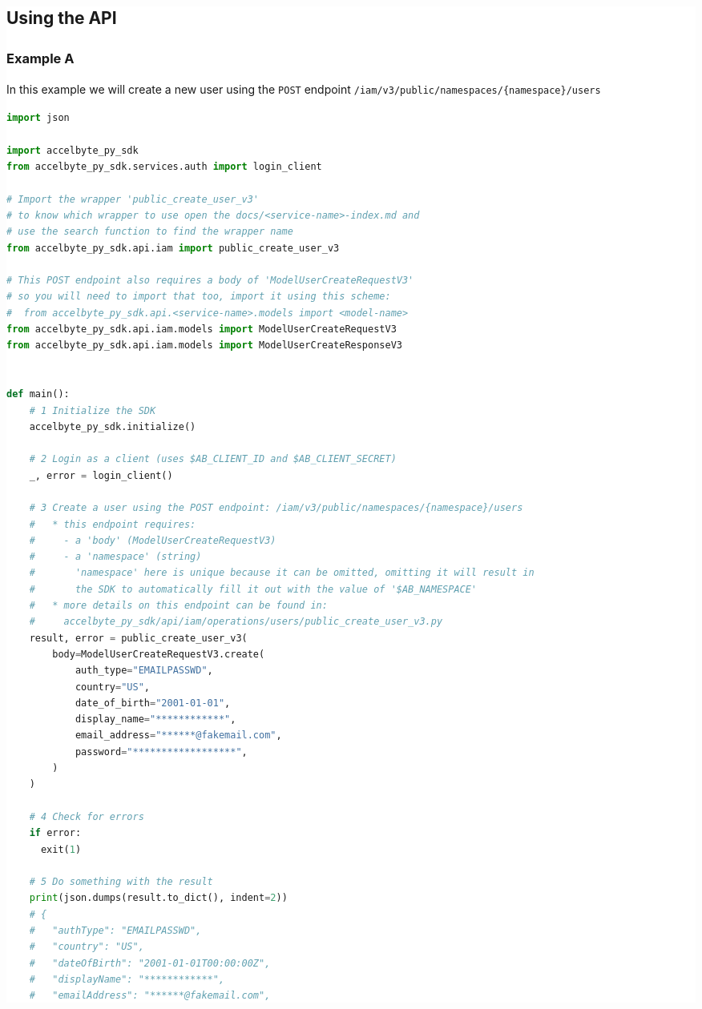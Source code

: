 ## Using the API

### Example A

In this example we will create a new user using the `POST` endpoint `/iam/v3/public/namespaces/{namespace}/users`

```python
import json

import accelbyte_py_sdk
from accelbyte_py_sdk.services.auth import login_client

# Import the wrapper 'public_create_user_v3'
# to know which wrapper to use open the docs/<service-name>-index.md and
# use the search function to find the wrapper name
from accelbyte_py_sdk.api.iam import public_create_user_v3

# This POST endpoint also requires a body of 'ModelUserCreateRequestV3'
# so you will need to import that too, import it using this scheme:
#  from accelbyte_py_sdk.api.<service-name>.models import <model-name>
from accelbyte_py_sdk.api.iam.models import ModelUserCreateRequestV3
from accelbyte_py_sdk.api.iam.models import ModelUserCreateResponseV3


def main():
    # 1 Initialize the SDK
    accelbyte_py_sdk.initialize()

    # 2 Login as a client (uses $AB_CLIENT_ID and $AB_CLIENT_SECRET)
    _, error = login_client()

    # 3 Create a user using the POST endpoint: /iam/v3/public/namespaces/{namespace}/users
    #   * this endpoint requires:
    #     - a 'body' (ModelUserCreateRequestV3)
    #     - a 'namespace' (string)
    #       'namespace' here is unique because it can be omitted, omitting it will result in
    #       the SDK to automatically fill it out with the value of '$AB_NAMESPACE'
    #   * more details on this endpoint can be found in:
    #     accelbyte_py_sdk/api/iam/operations/users/public_create_user_v3.py
    result, error = public_create_user_v3(
        body=ModelUserCreateRequestV3.create(
            auth_type="EMAILPASSWD",
            country="US",
            date_of_birth="2001-01-01",
            display_name="************",
            email_address="******@fakemail.com",
            password="******************",
        )
    )

    # 4 Check for errors
    if error:
      exit(1)

    # 5 Do something with the result
    print(json.dumps(result.to_dict(), indent=2))
    # {
    #   "authType": "EMAILPASSWD",
    #   "country": "US",
    #   "dateOfBirth": "2001-01-01T00:00:00Z",
    #   "displayName": "************",
    #   "emailAddress": "******@fakemail.com",
```